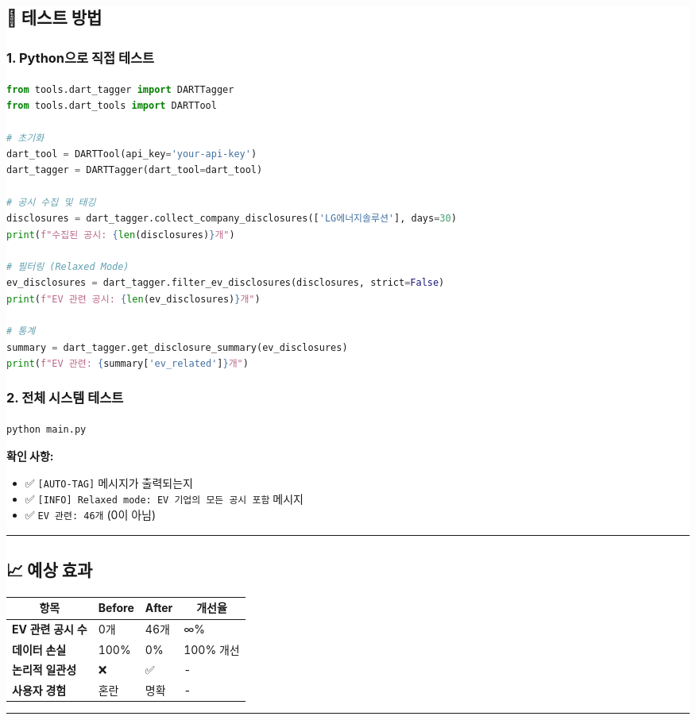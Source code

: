 
## 🧪 테스트 방법

### 1. Python으로 직접 테스트

```python
from tools.dart_tagger import DARTTagger
from tools.dart_tools import DARTTool

# 초기화
dart_tool = DARTTool(api_key='your-api-key')
dart_tagger = DARTTagger(dart_tool=dart_tool)

# 공시 수집 및 태깅
disclosures = dart_tagger.collect_company_disclosures(['LG에너지솔루션'], days=30)
print(f"수집된 공시: {len(disclosures)}개")

# 필터링 (Relaxed Mode)
ev_disclosures = dart_tagger.filter_ev_disclosures(disclosures, strict=False)
print(f"EV 관련 공시: {len(ev_disclosures)}개")

# 통계
summary = dart_tagger.get_disclosure_summary(ev_disclosures)
print(f"EV 관련: {summary['ev_related']}개")
```

### 2. 전체 시스템 테스트

```bash
python main.py
```

**확인 사항:**
- ✅ `[AUTO-TAG]` 메시지가 출력되는지
- ✅ `[INFO] Relaxed mode: EV 기업의 모든 공시 포함` 메시지
- ✅ `EV 관련: 46개` (0이 아님)

---

## 📈 예상 효과

| 항목 | Before | After | 개선율 |
|------|--------|-------|--------|
| **EV 관련 공시 수** | 0개 | 46개 | ∞% |
| **데이터 손실** | 100% | 0% | 100% 개선 |
| **논리적 일관성** | ❌ | ✅ | - |
| **사용자 경험** | 혼란 | 명확 | - |

---
